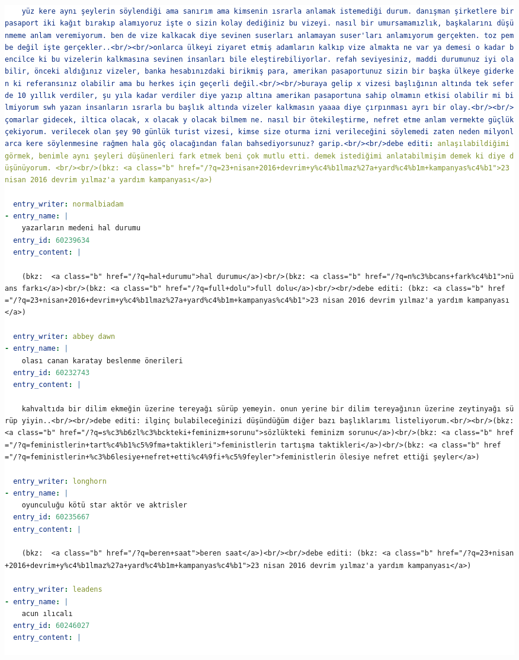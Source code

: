 ```yaml
    yüz kere aynı şeylerin söylendiği ama sanırım ama kimsenin ısrarla anlamak istemediği durum. danışman şirketlere bir pasaport iki kağıt bırakıp alamıyoruz işte o sizin kolay dediğiniz bu vizeyi. nasıl bir umursamamızlık, başkalarını düşünmeme anlam veremiyorum. ben de vize kalkacak diye sevinen suserları anlamayan suser'ları anlamıyorum gerçekten. toz pembe değil işte gerçekler..<br/><br/>onlarca ülkeyi ziyaret etmiş adamların kalkıp vize almakta ne var ya demesi o kadar bencilce ki bu vizelerin kalkmasına sevinen insanları bile eleştirebiliyorlar. refah seviyesiniz, maddi durumunuz iyi olabilir, önceki aldığınız vizeler, banka hesabınızdaki birikmiş para, amerikan pasaportunuz sizin bir başka ülkeye giderken ki referansınız olabilir ama bu herkes için geçerli değil.<br/><br/>buraya gelip x vizesi başlığının altında tek seferde 10 yıllık verdiler, şu yıla kadar verdiler diye yazıp altına amerikan pasaportuna sahip olmamın etkisi olabilir mi bilmiyorum swh yazan insanların ısrarla bu başlık altında vizeler kalkmasın yaaaa diye çırpınması ayrı bir olay.<br/><br/>çomarlar gidecek, iltica olacak, x olacak y olacak bilmem ne. nasıl bir ötekileştirme, nefret etme anlam vermekte güçlük çekiyorum. verilecek olan şey 90 günlük turist vizesi, kimse size oturma izni verileceğini söylemedi zaten neden milyonlarca kere söylenmesine rağmen hala göç olacağından falan bahsediyorsunuz? garip.<br/><br/>debe editi: anlaşılabildiğimi görmek, benimle aynı şeyleri düşünenleri fark etmek beni çok mutlu etti. demek istediğimi anlatabilmişim demek ki diye düşünüyorum. <br/><br/>(bkz: <a class="b" href="/?q=23+nisan+2016+devrim+y%c4%b1lmaz%27a+yard%c4%b1m+kampanyas%c4%b1">23 nisan 2016 devrim yılmaz'a yardım kampanyası</a>)
   
  entry_writer: normalbiadam
- entry_name: |
    yazarların medeni hal durumu
  entry_id: 60239634
  entry_content: |
    
    (bkz:  <a class="b" href="/?q=hal+durumu">hal durumu</a>)<br/>(bkz: <a class="b" href="/?q=n%c3%bcans+fark%c4%b1">nüans farkı</a>)<br/>(bkz: <a class="b" href="/?q=full+dolu">full dolu</a>)<br/><br/>debe editi: (bkz: <a class="b" href="/?q=23+nisan+2016+devrim+y%c4%b1lmaz%27a+yard%c4%b1m+kampanyas%c4%b1">23 nisan 2016 devrim yılmaz'a yardım kampanyası</a>)
   
  entry_writer: abbey dawn
- entry_name: |
    olası canan karatay beslenme önerileri
  entry_id: 60232743
  entry_content: |
    
    kahvaltıda bir dilim ekmeğin üzerine tereyağı sürüp yemeyin. onun yerine bir dilim tereyağının üzerine zeytinyağı sürüp yiyin..<br/><br/>debe editi: ilginç bulabileceğinizi düşündüğüm diğer bazı başlıklarımı listeliyorum.<br/><br/>(bkz: <a class="b" href="/?q=s%c3%b6zl%c3%bckteki+feminizm+sorunu">sözlükteki feminizm sorunu</a>)<br/>(bkz: <a class="b" href="/?q=feministlerin+tart%c4%b1%c5%9fma+taktikleri">feministlerin tartışma taktikleri</a>)<br/>(bkz: <a class="b" href="/?q=feministlerin+%c3%b6lesiye+nefret+etti%c4%9fi+%c5%9feyler">feministlerin ölesiye nefret ettiği şeyler</a>)
   
  entry_writer: longhorn
- entry_name: |
    oyunculuğu kötü star aktör ve aktrisler
  entry_id: 60235667
  entry_content: |
    
    (bkz:  <a class="b" href="/?q=beren+saat">beren saat</a>)<br/><br/>debe editi: (bkz: <a class="b" href="/?q=23+nisan+2016+devrim+y%c4%b1lmaz%27a+yard%c4%b1m+kampanyas%c4%b1">23 nisan 2016 devrim yılmaz'a yardım kampanyası</a>)
   
  entry_writer: leadens
- entry_name: |
    acun ılıcalı
  entry_id: 60246027
  entry_content: |
    
```